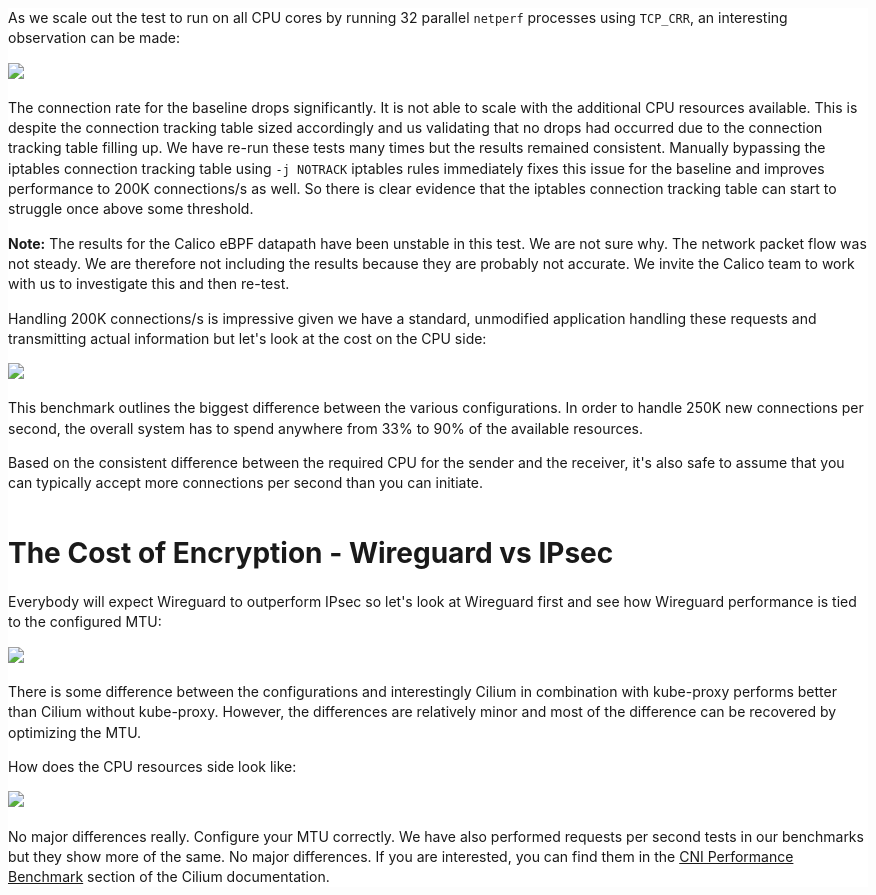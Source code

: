 As we scale out the test to run on all CPU cores by running 32 parallel
`netperf` processes using `TCP_CRR`, an interesting observation can be made:

![](images/bench_tcp_crr_32_processes.png)

The connection rate for the baseline drops significantly. It is not able to
scale with the additional CPU resources available. This is despite the
connection tracking table sized accordingly and us validating that no drops had
occurred due to the connection tracking table filling up. We have re-run these
tests many times but the results remained consistent. Manually bypassing the
iptables connection tracking table using `-j NOTRACK` iptables rules
immediately fixes this issue for the baseline and improves performance
to 200K connections/s as well. So there is clear evidence that the iptables
connection tracking table can start to struggle once above some threshold.

**Note:** The results for the Calico eBPF datapath have been unstable in this
test. We are not sure why. The network packet flow was not steady. We are
therefore not including the results because they are probably not accurate. We
invite the Calico team to work with us to investigate this and then re-test.

Handling 200K connections/s is impressive given we have a standard, unmodified
application handling these requests and transmitting actual information but let's
look at the cost on the CPU side:

![](images/bench_tcp_crr_32_processes_cpu.png)

This benchmark outlines the biggest difference between the various
configurations. In order to handle 250K new connections per second, the overall
system has to spend anywhere from 33% to 90% of the available resources.

Based on the consistent difference between the required CPU for the sender and
the receiver, it's also safe to assume that you can typically accept more
connections per second than you can initiate.

<a name="encryption"></a>

# The Cost of Encryption - Wireguard vs IPsec

Everybody will expect Wireguard to outperform IPsec so let's look at Wireguard
first and see how Wireguard performance is tied to the configured MTU:

![](images/bench_wireguard_tcp_1_stream.png)

There is some difference between the configurations and interestingly Cilium in
combination with kube-proxy performs better than Cilium without kube-proxy.
However, the differences are relatively minor and most of the difference can be
recovered by optimizing the MTU.

How does the CPU resources side look like:

![](images/bench_wireguard_tcp_1_stream_cpu.png)

No major differences really. Configure your MTU correctly. We have also
performed requests per second tests in our benchmarks but they show more of the
same. No major differences. If you are interested, you can find them in the [CNI
Performance
Benchmark](https://docs.cilium.io/en/latest/operations/performance/benchmark/)
section of the Cilium documentation.
